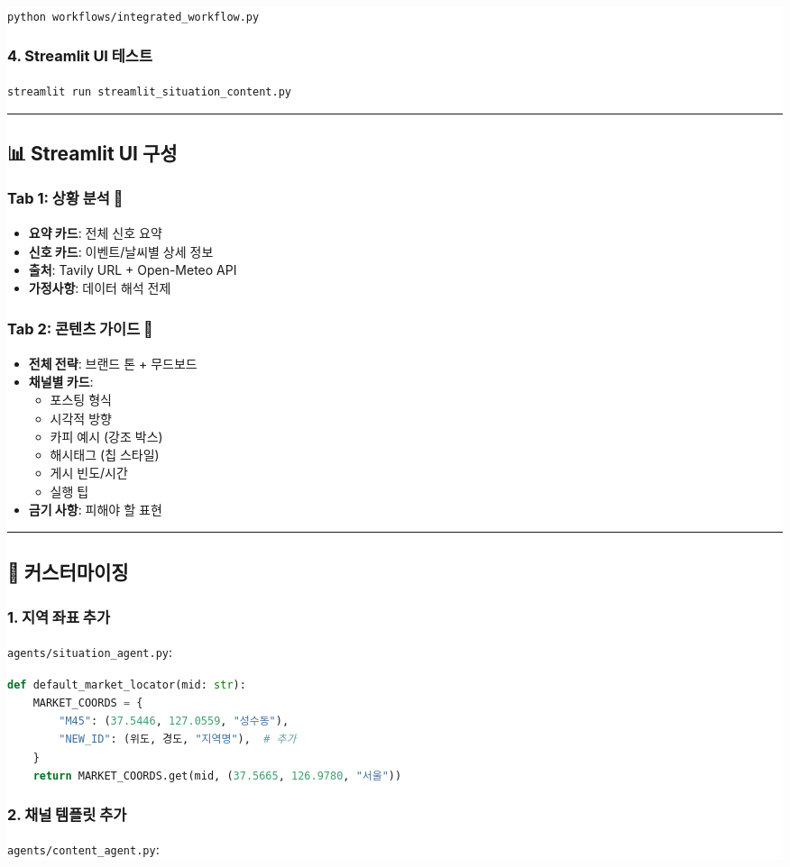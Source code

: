 ```bash
python workflows/integrated_workflow.py
```

### 4. Streamlit UI 테스트

```bash
streamlit run streamlit_situation_content.py
```

---

## 📊 Streamlit UI 구성

### Tab 1: 상황 분석 📡

- **요약 카드**: 전체 신호 요약
- **신호 카드**: 이벤트/날씨별 상세 정보
- **출처**: Tavily URL + Open-Meteo API
- **가정사항**: 데이터 해석 전제

### Tab 2: 콘텐츠 가이드 📱

- **전체 전략**: 브랜드 톤 + 무드보드
- **채널별 카드**:
  - 포스팅 형식
  - 시각적 방향
  - 카피 예시 (강조 박스)
  - 해시태그 (칩 스타일)
  - 게시 빈도/시간
  - 실행 팁
- **금기 사항**: 피해야 할 표현

---

## 🔧 커스터마이징

### 1. 지역 좌표 추가

`agents/situation_agent.py`:

```python
def default_market_locator(mid: str):
    MARKET_COORDS = {
        "M45": (37.5446, 127.0559, "성수동"),
        "NEW_ID": (위도, 경도, "지역명"),  # 추가
    }
    return MARKET_COORDS.get(mid, (37.5665, 126.9780, "서울"))
```

### 2. 채널 템플릿 추가

`agents/content_agent.py`:
